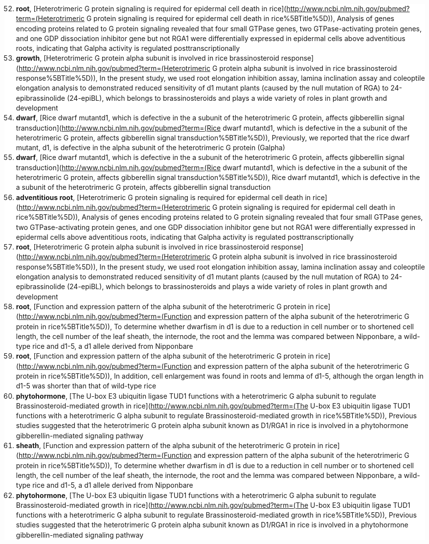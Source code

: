 52. __root__, [Heterotrimeric G protein signaling is required for epidermal cell death in rice](http://www.ncbi.nlm.nih.gov/pubmed?term=(Heterotrimeric G protein signaling is required for epidermal cell death in rice%5BTitle%5D)),  Analysis of genes encoding proteins related to G protein signaling revealed that four small GTPase genes, two GTPase-activating protein genes, and one GDP dissociation inhibitor gene but not RGA1 were differentially expressed in epidermal cells above adventitious roots, indicating that Galpha activity is regulated posttranscriptionally
53. __growth__, [Heterotrimeric G protein alpha subunit is involved in rice brassinosteroid response](http://www.ncbi.nlm.nih.gov/pubmed?term=(Heterotrimeric G protein alpha subunit is involved in rice brassinosteroid response%5BTitle%5D)),  In the present study, we used root elongation inhibition assay, lamina inclination assay and coleoptile elongation analysis to demonstrated reduced sensitivity of d1 mutant plants (caused by the null mutation of RGA) to 24-epibrassinolide (24-epiBL), which belongs to brassinosteroids and plays a wide variety of roles in plant growth and development
54. __dwarf__, [Rice dwarf mutantd1, which is defective in the a subunit of the heterotrimeric G protein, affects gibberellin signal transduction](http://www.ncbi.nlm.nih.gov/pubmed?term=(Rice dwarf mutantd1, which is defective in the a subunit of the heterotrimeric G protein, affects gibberellin signal transduction%5BTitle%5D)), Previously, we reported that the rice dwarf mutant, d1, is defective in the alpha subunit of the heterotrimeric G protein (Galpha)
55. __dwarf__, [Rice dwarf mutantd1, which is defective in the a subunit of the heterotrimeric G protein, affects gibberellin signal transduction](http://www.ncbi.nlm.nih.gov/pubmed?term=(Rice dwarf mutantd1, which is defective in the a subunit of the heterotrimeric G protein, affects gibberellin signal transduction%5BTitle%5D)), Rice dwarf mutantd1, which is defective in the a subunit of the heterotrimeric G protein, affects gibberellin signal transduction
56. __adventitious root__, [Heterotrimeric G protein signaling is required for epidermal cell death in rice](http://www.ncbi.nlm.nih.gov/pubmed?term=(Heterotrimeric G protein signaling is required for epidermal cell death in rice%5BTitle%5D)),  Analysis of genes encoding proteins related to G protein signaling revealed that four small GTPase genes, two GTPase-activating protein genes, and one GDP dissociation inhibitor gene but not RGA1 were differentially expressed in epidermal cells above adventitious roots, indicating that Galpha activity is regulated posttranscriptionally
57. __root__, [Heterotrimeric G protein alpha subunit is involved in rice brassinosteroid response](http://www.ncbi.nlm.nih.gov/pubmed?term=(Heterotrimeric G protein alpha subunit is involved in rice brassinosteroid response%5BTitle%5D)),  In the present study, we used root elongation inhibition assay, lamina inclination assay and coleoptile elongation analysis to demonstrated reduced sensitivity of d1 mutant plants (caused by the null mutation of RGA) to 24-epibrassinolide (24-epiBL), which belongs to brassinosteroids and plays a wide variety of roles in plant growth and development
58. __root__, [Function and expression pattern of the alpha subunit of the heterotrimeric G protein in rice](http://www.ncbi.nlm.nih.gov/pubmed?term=(Function and expression pattern of the alpha subunit of the heterotrimeric G protein in rice%5BTitle%5D)),  To determine whether dwarfism in d1 is due to a reduction in cell number or to shortened cell length, the cell number of the leaf sheath, the internode, the root and the lemma was compared between Nipponbare, a wild-type rice and d1-5, a d1 allele derived from Nipponbare
59. __root__, [Function and expression pattern of the alpha subunit of the heterotrimeric G protein in rice](http://www.ncbi.nlm.nih.gov/pubmed?term=(Function and expression pattern of the alpha subunit of the heterotrimeric G protein in rice%5BTitle%5D)),  In addition, cell enlargement was found in roots and lemma of d1-5, although the organ length in d1-5 was shorter than that of wild-type rice
60. __phytohormone__, [The U-box E3 ubiquitin ligase TUD1 functions with a heterotrimeric G alpha subunit to regulate Brassinosteroid-mediated growth in rice](http://www.ncbi.nlm.nih.gov/pubmed?term=(The U-box E3 ubiquitin ligase TUD1 functions with a heterotrimeric G alpha subunit to regulate Brassinosteroid-mediated growth in rice%5BTitle%5D)),  Previous studies suggested that the heterotrimeric G protein alpha subunit known as D1/RGA1 in rice is involved in a phytohormone gibberellin-mediated signaling pathway
61. __sheath__, [Function and expression pattern of the alpha subunit of the heterotrimeric G protein in rice](http://www.ncbi.nlm.nih.gov/pubmed?term=(Function and expression pattern of the alpha subunit of the heterotrimeric G protein in rice%5BTitle%5D)),  To determine whether dwarfism in d1 is due to a reduction in cell number or to shortened cell length, the cell number of the leaf sheath, the internode, the root and the lemma was compared between Nipponbare, a wild-type rice and d1-5, a d1 allele derived from Nipponbare
62. __phytohormone__, [The U-box E3 ubiquitin ligase TUD1 functions with a heterotrimeric G alpha subunit to regulate Brassinosteroid-mediated growth in rice](http://www.ncbi.nlm.nih.gov/pubmed?term=(The U-box E3 ubiquitin ligase TUD1 functions with a heterotrimeric G alpha subunit to regulate Brassinosteroid-mediated growth in rice%5BTitle%5D)),  Previous studies suggested that the heterotrimeric G protein alpha subunit known as D1/RGA1 in rice is involved in a phytohormone gibberellin-mediated signaling pathway